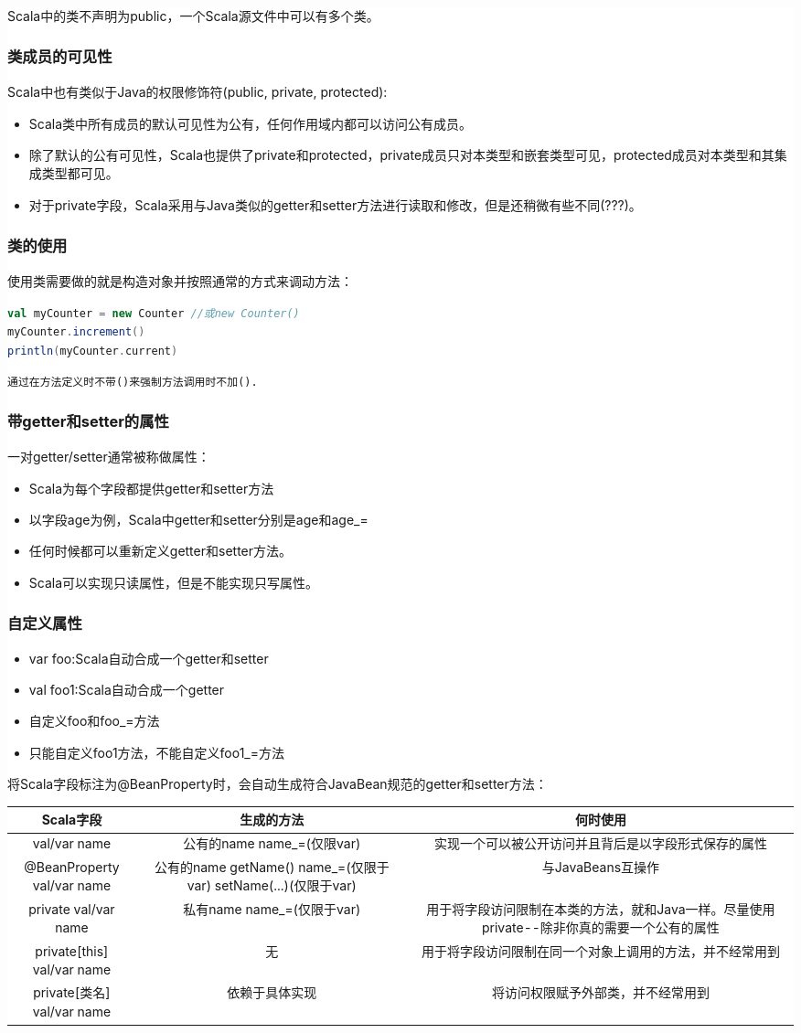 Scala中的类不声明为public，一个Scala源文件中可以有多个类。

### 类成员的可见性

Scala中也有类似于Java的权限修饰符(public, private, protected):

- Scala类中所有成员的默认可见性为公有，任何作用域内都可以访问公有成员。

- 除了默认的公有可见性，Scala也提供了private和protected，private成员只对本类型和嵌套类型可见，protected成员对本类型和其集成类型都可见。

- 对于private字段，Scala采用与Java类似的getter和setter方法进行读取和修改，但是还稍微有些不同(???)。


### 类的使用

使用类需要做的就是构造对象并按照通常的方式来调动方法：

```scala
val myCounter = new Counter //或new Counter()
myCounter.increment()
println(myCounter.current)
```

`通过在方法定义时不带()来强制方法调用时不加().`

### 带getter和setter的属性

一对getter/setter通常被称做属性：

- Scala为每个字段都提供getter和setter方法

- 以字段age为例，Scala中getter和setter分别是age和age_=

- 任何时候都可以重新定义getter和setter方法。

- Scala可以实现只读属性，但是不能实现只写属性。

### 自定义属性

- var foo:Scala自动合成一个getter和setter

- val foo1:Scala自动合成一个getter

- 自定义foo和foo_=方法

- 只能自定义foo1方法，不能自定义foo1_=方法

将Scala字段标注为@BeanProperty时，会自动生成符合JavaBean规范的getter和setter方法：

| Scala字段 | 生成的方法 | 何时使用 |
|:--------:|:---------:|:-------:|
| val/var name | 公有的name name_=(仅限var) | 实现一个可以被公开访问并且背后是以字段形式保存的属性 |
| @BeanProperty val/var name | 公有的name getName() name_=(仅限于var) setName(...)(仅限于var) | 与JavaBeans互操作 |
| private val/var name | 私有name name_=(仅限于var) | 用于将字段访问限制在本类的方法，就和Java一样。尽量使用private--除非你真的需要一个公有的属性 |
| private[this] val/var name | 无 | 用于将字段访问限制在同一个对象上调用的方法，并不经常用到|
| private[类名] val/var name | 依赖于具体实现 | 将访问权限赋予外部类，并不经常用到 |


[1]: https://blog.csdn.net/j754379117/article/details/41966337
[2]: https://blog.csdn.net/shenlei19911210/article/details/78538255
[3]: https://www.cnblogs.com/yjf512/p/8026611.html
[4]: https://github.com/jiaoqiyuan/pics/raw/master/scala/scala_collections.png
[5]: https://github.com/jiaoqiyuan/pics/raw/master/scala/scala_seq.png
[6]: https://github.com/jiaoqiyuan/pics/raw/master/scala/scala_seq1.png
[7]: https://github.com/jiaoqiyuan/163-bigdate-note/blob/master/flink/flink-train-scala/src/main/scala/test/Persons.scala
